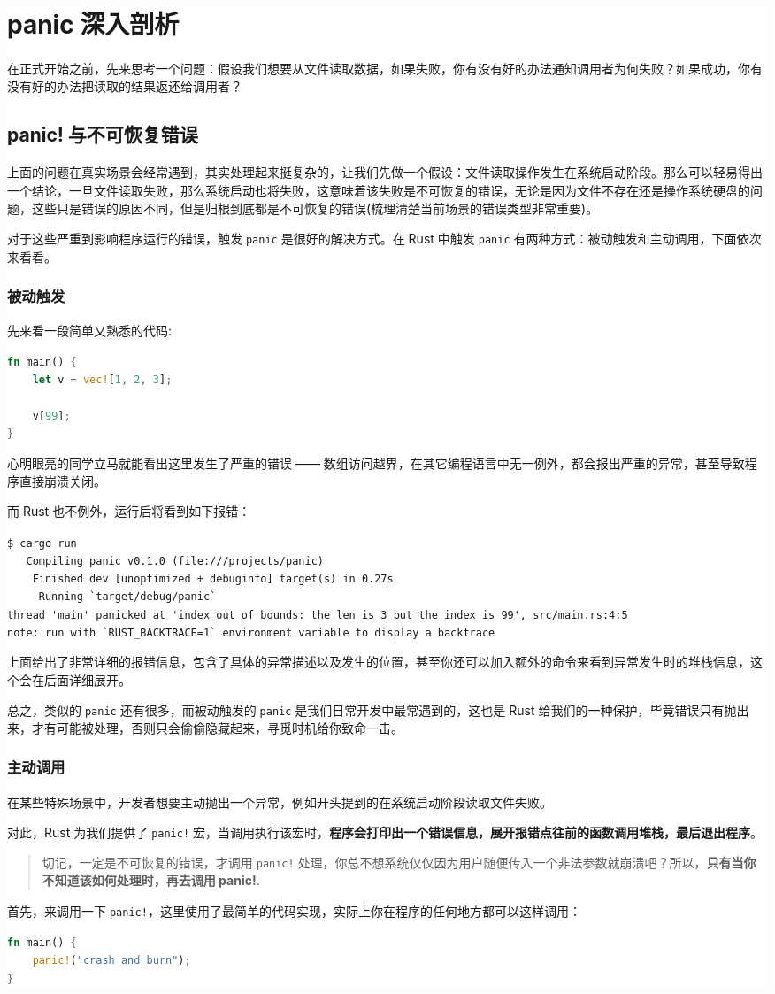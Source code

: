 # panic 深入剖析

在正式开始之前，先来思考一个问题：假设我们想要从文件读取数据，如果失败，你有没有好的办法通知调用者为何失败？如果成功，你有没有好的办法把读取的结果返还给调用者？

## panic! 与不可恢复错误

上面的问题在真实场景会经常遇到，其实处理起来挺复杂的，让我们先做一个假设：文件读取操作发生在系统启动阶段。那么可以轻易得出一个结论，一旦文件读取失败，那么系统启动也将失败，这意味着该失败是不可恢复的错误，无论是因为文件不存在还是操作系统硬盘的问题，这些只是错误的原因不同，但是归根到底都是不可恢复的错误(梳理清楚当前场景的错误类型非常重要)。

对于这些严重到影响程序运行的错误，触发 `panic` 是很好的解决方式。在 Rust 中触发 `panic` 有两种方式：被动触发和主动调用，下面依次来看看。


### 被动触发
先来看一段简单又熟悉的代码:
```rust
fn main() {
    let v = vec![1, 2, 3];

    v[99];
}
```

心明眼亮的同学立马就能看出这里发生了严重的错误 —— 数组访问越界，在其它编程语言中无一例外，都会报出严重的异常，甚至导致程序直接崩溃关闭。

而 Rust 也不例外，运行后将看到如下报错：
```shell
$ cargo run
   Compiling panic v0.1.0 (file:///projects/panic)
    Finished dev [unoptimized + debuginfo] target(s) in 0.27s
     Running `target/debug/panic`
thread 'main' panicked at 'index out of bounds: the len is 3 but the index is 99', src/main.rs:4:5
note: run with `RUST_BACKTRACE=1` environment variable to display a backtrace
```

上面给出了非常详细的报错信息，包含了具体的异常描述以及发生的位置，甚至你还可以加入额外的命令来看到异常发生时的堆栈信息，这个会在后面详细展开。

总之，类似的 `panic` 还有很多，而被动触发的 `panic` 是我们日常开发中最常遇到的，这也是 Rust 给我们的一种保护，毕竟错误只有抛出来，才有可能被处理，否则只会偷偷隐藏起来，寻觅时机给你致命一击。


### 主动调用

在某些特殊场景中，开发者想要主动抛出一个异常，例如开头提到的在系统启动阶段读取文件失败。

对此，Rust 为我们提供了 `panic!` 宏，当调用执行该宏时，**程序会打印出一个错误信息，展开报错点往前的函数调用堆栈，最后退出程序**。

> 切记，一定是不可恢复的错误，才调用 `panic!` 处理，你总不想系统仅仅因为用户随便传入一个非法参数就崩溃吧？所以，**只有当你不知道该如何处理时，再去调用 panic!**.

首先，来调用一下 `panic!`，这里使用了最简单的代码实现，实际上你在程序的任何地方都可以这样调用：

```rust
fn main() {
    panic!("crash and burn");
}
```
